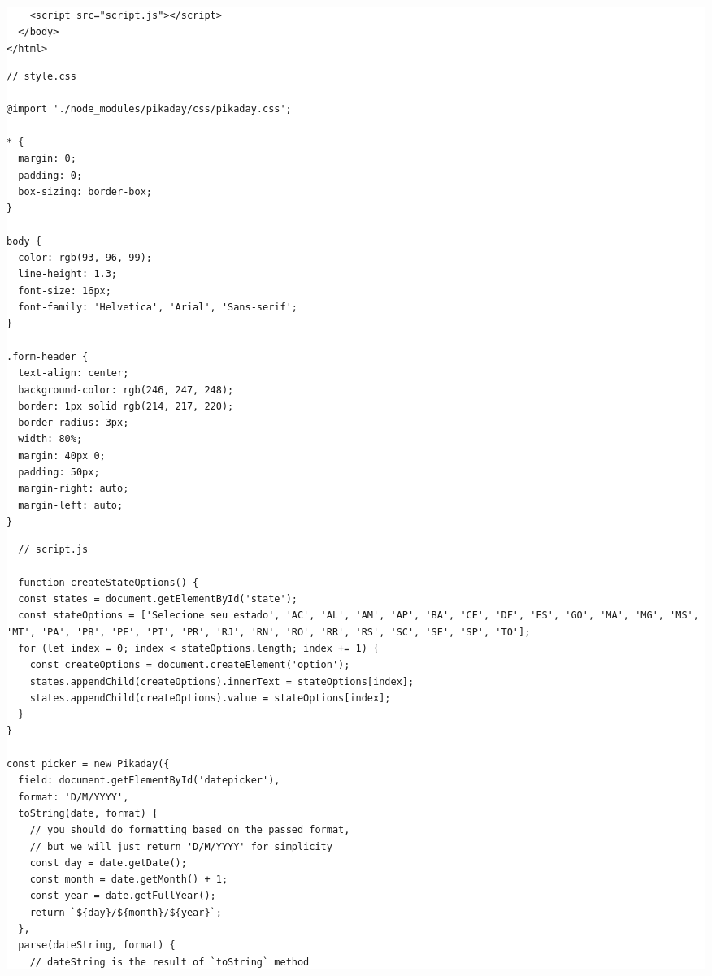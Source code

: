 ```language-html
    <script src="script.js"></script>
  </body>
</html>
```

```language-css
// style.css

@import './node_modules/pikaday/css/pikaday.css';

* {
  margin: 0;
  padding: 0;
  box-sizing: border-box;
}

body {
  color: rgb(93, 96, 99);
  line-height: 1.3;
  font-size: 16px;
  font-family: 'Helvetica', 'Arial', 'Sans-serif';
}

.form-header {
  text-align: center;
  background-color: rgb(246, 247, 248);
  border: 1px solid rgb(214, 217, 220);
  border-radius: 3px;
  width: 80%;
  margin: 40px 0;
  padding: 50px;
  margin-right: auto;
  margin-left: auto;
}
```

```language-javascript
  // script.js

  function createStateOptions() {
  const states = document.getElementById('state');
  const stateOptions = ['Selecione seu estado', 'AC', 'AL', 'AM', 'AP', 'BA', 'CE', 'DF', 'ES', 'GO', 'MA', 'MG', 'MS', 'MT', 'PA', 'PB', 'PE', 'PI', 'PR', 'RJ', 'RN', 'RO', 'RR', 'RS', 'SC', 'SE', 'SP', 'TO'];
  for (let index = 0; index < stateOptions.length; index += 1) {
    const createOptions = document.createElement('option');
    states.appendChild(createOptions).innerText = stateOptions[index];
    states.appendChild(createOptions).value = stateOptions[index];
  }
}

const picker = new Pikaday({
  field: document.getElementById('datepicker'),
  format: 'D/M/YYYY',
  toString(date, format) {
    // you should do formatting based on the passed format,
    // but we will just return 'D/M/YYYY' for simplicity
    const day = date.getDate();
    const month = date.getMonth() + 1;
    const year = date.getFullYear();
    return `${day}/${month}/${year}`;
  },
  parse(dateString, format) {
    // dateString is the result of `toString` method
```